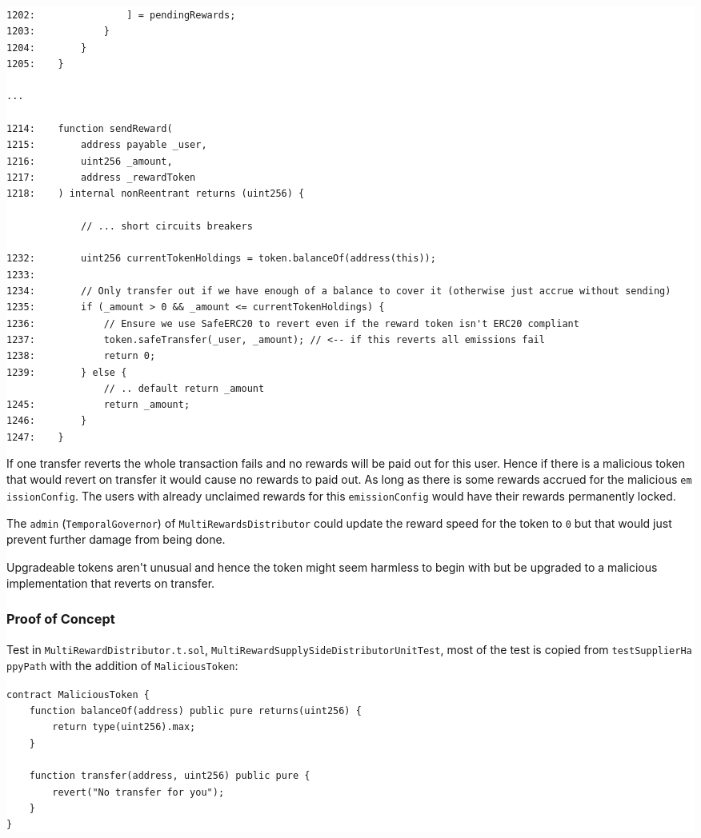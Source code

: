 ```solidity
1202:                ] = pendingRewards;
1203:            }
1204:        }
1205:    }

...

1214:    function sendReward(
1215:        address payable _user,
1216:        uint256 _amount,
1217:        address _rewardToken
1218:    ) internal nonReentrant returns (uint256) {

             // ... short circuits breakers

1232:        uint256 currentTokenHoldings = token.balanceOf(address(this));
1233:
1234:        // Only transfer out if we have enough of a balance to cover it (otherwise just accrue without sending)
1235:        if (_amount > 0 && _amount <= currentTokenHoldings) {
1236:            // Ensure we use SafeERC20 to revert even if the reward token isn't ERC20 compliant
1237:            token.safeTransfer(_user, _amount); // <-- if this reverts all emissions fail
1238:            return 0;
1239:        } else {
                 // .. default return _amount
1245:            return _amount;
1246:        }
1247:    }
```

If one transfer reverts the whole transaction fails and no rewards will be paid out for this user. Hence if there is a malicious token that would revert on transfer it would cause no rewards to paid out. As long as there is some rewards accrued for the malicious `emissionConfig`.
The users with already unclaimed rewards for this `emissionConfig` would have their rewards permanently locked.

The `admin` (`TemporalGovernor`) of `MultiRewardsDistributor` could update the reward speed for the token to `0` but that would just prevent further damage from being done.

Upgradeable tokens aren't unusual and hence the token might seem harmless to begin with but be upgraded to a malicious implementation that reverts on transfer.

### Proof of Concept

Test in `MultiRewardDistributor.t.sol`, `MultiRewardSupplySideDistributorUnitTest`, most of the test is copied from `testSupplierHappyPath` with the addition of `MaliciousToken`:

```solidity
contract MaliciousToken {
    function balanceOf(address) public pure returns(uint256) {
        return type(uint256).max;
    }

    function transfer(address, uint256) public pure {
        revert("No transfer for you");
    }
}
```
